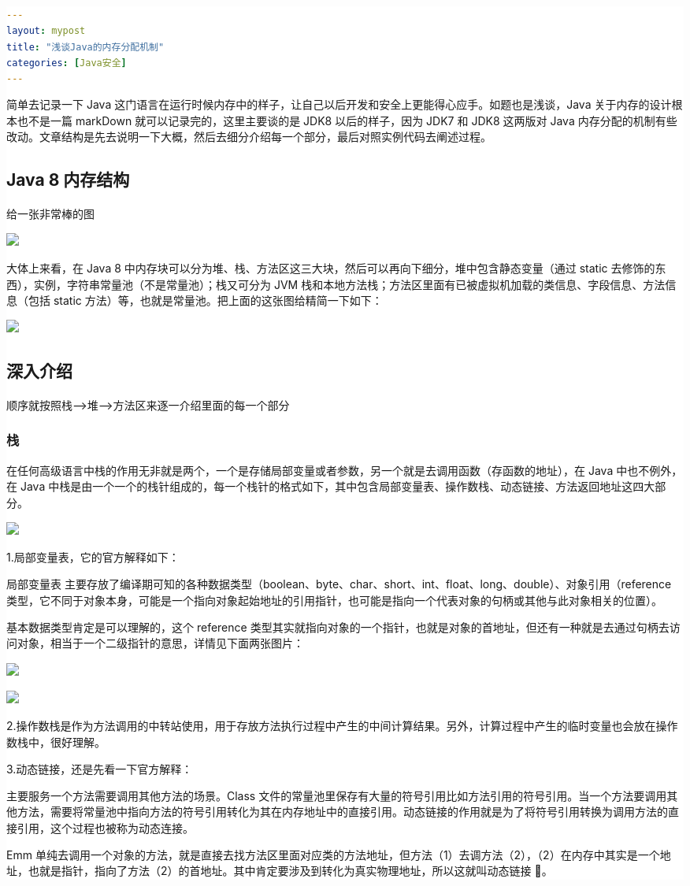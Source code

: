 ```yaml
---
layout: mypost
title: "浅谈Java的内存分配机制"
categories: [Java安全]
---
```


简单去记录一下 Java 这门语言在运行时候内存中的样子，让自己以后开发和安全上更能得心应手。如题也是浅谈，Java 关于内存的设计根本也不是一篇 markDown 就可以记录完的，这里主要谈的是 JDK8 以后的样子，因为 JDK7 和 JDK8 这两版对 Java 内存分配的机制有些改动。文章结构是先去说明一下大概，然后去细分介绍每一个部分，最后对照实例代码去阐述过程。

## Java 8 内存结构

给一张非常棒的图

![](1.png)

大体上来看，在 Java 8 中内存块可以分为堆、栈、方法区这三大块，然后可以再向下细分，堆中包含静态变量（通过 static 去修饰的东西），实例，字符串常量池（不是常量池）；栈又可分为 JVM 栈和本地方法栈；方法区里面有已被虚拟机加载的类信息、字段信息、方法信息（包括 static 方法）等，也就是常量池。把上面的这张图给精简一下如下：

![](2.png)

## 深入介绍

顺序就按照栈-->堆-->方法区来逐一介绍里面的每一个部分

### 栈

在任何高级语言中栈的作用无非就是两个，一个是存储局部变量或者参数，另一个就是去调用函数（存函数的地址），在 Java 中也不例外，在 Java 中栈是由一个一个的栈针组成的，每一个栈针的格式如下，其中包含局部变量表、操作数栈、动态链接、方法返回地址这四大部分。

![](3.png)

1.局部变量表，它的官方解释如下：

局部变量表 主要存放了编译期可知的各种数据类型（boolean、byte、char、short、int、float、long、double）、对象引用（reference 类型，它不同于对象本身，可能是一个指向对象起始地址的引用指针，也可能是指向一个代表对象的句柄或其他与此对象相关的位置）。

基本数据类型肯定是可以理解的，这个 reference 类型其实就指向对象的一个指针，也就是对象的首地址，但还有一种就是去通过句柄去访问对象，相当于一个二级指针的意思，详情见下面两张图片：

![](4.png)

![](5.png)

2.操作数栈是作为方法调用的中转站使用，用于存放方法执行过程中产生的中间计算结果。另外，计算过程中产生的临时变量也会放在操作数栈中，很好理解。

3.动态链接，还是先看一下官方解释：

主要服务一个方法需要调用其他方法的场景。Class 文件的常量池里保存有大量的符号引用比如方法引用的符号引用。当一个方法要调用其他方法，需要将常量池中指向方法的符号引用转化为其在内存地址中的直接引用。动态链接的作用就是为了将符号引用转换为调用方法的直接引用，这个过程也被称为动态连接。

Emm 单纯去调用一个对象的方法，就是直接去找方法区里面对应类的方法地址，但方法（1）去调方法（2），（2）在内存中其实是一个地址，也就是指针，指向了方法（2）的首地址。其中肯定要涉及到转化为真实物理地址，所以这就叫动态链接 🔗。
